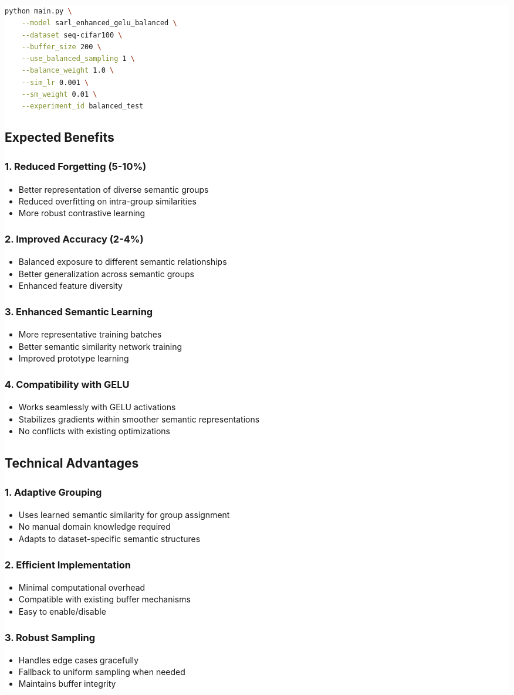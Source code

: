 ```bash
python main.py \
    --model sarl_enhanced_gelu_balanced \
    --dataset seq-cifar100 \
    --buffer_size 200 \
    --use_balanced_sampling 1 \
    --balance_weight 1.0 \
    --sim_lr 0.001 \
    --sm_weight 0.01 \
    --experiment_id balanced_test
```

## Expected Benefits

### 1. **Reduced Forgetting (5-10%)**
- Better representation of diverse semantic groups
- Reduced overfitting on intra-group similarities
- More robust contrastive learning

### 2. **Improved Accuracy (2-4%)**
- Balanced exposure to different semantic relationships
- Better generalization across semantic groups
- Enhanced feature diversity

### 3. **Enhanced Semantic Learning**
- More representative training batches
- Better semantic similarity network training
- Improved prototype learning

### 4. **Compatibility with GELU**
- Works seamlessly with GELU activations
- Stabilizes gradients within smoother semantic representations
- No conflicts with existing optimizations

## Technical Advantages

### 1. **Adaptive Grouping**
- Uses learned semantic similarity for group assignment
- No manual domain knowledge required
- Adapts to dataset-specific semantic structures

### 2. **Efficient Implementation**
- Minimal computational overhead
- Compatible with existing buffer mechanisms
- Easy to enable/disable

### 3. **Robust Sampling**
- Handles edge cases gracefully
- Fallback to uniform sampling when needed
- Maintains buffer integrity
